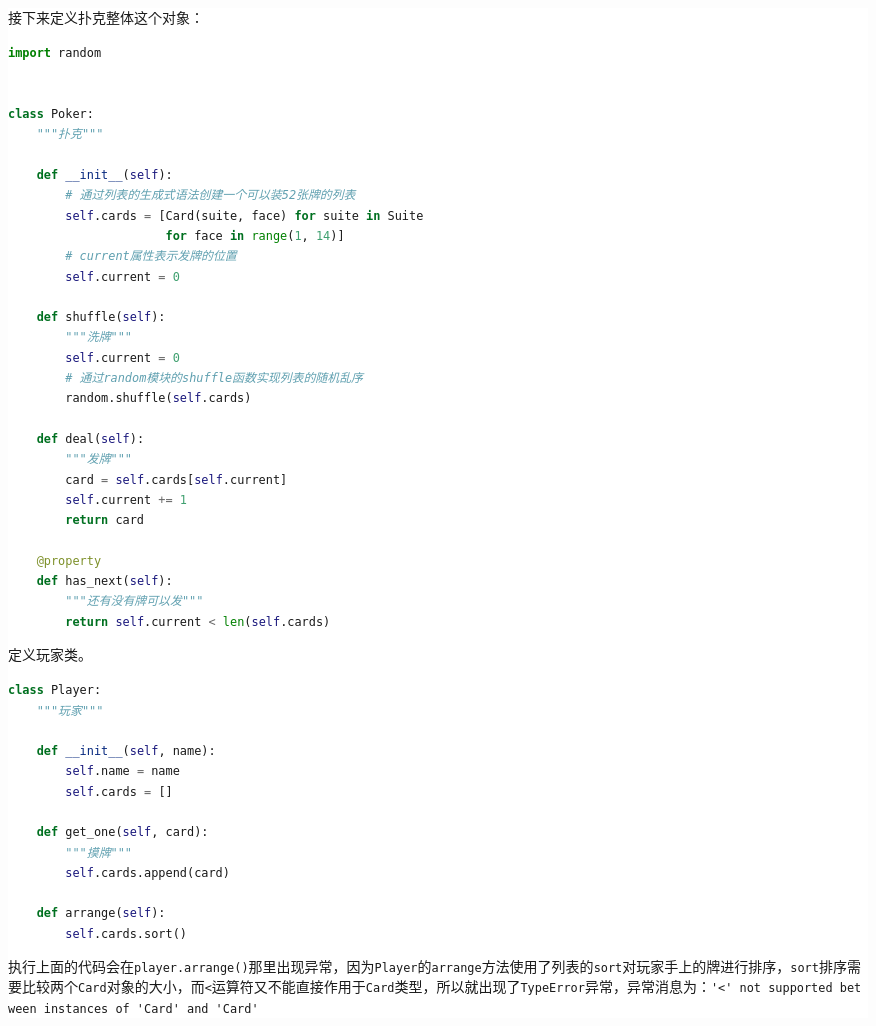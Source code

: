 接下来定义扑克整体这个对象：
```python
import random


class Poker:
    """扑克"""

    def __init__(self):
        # 通过列表的生成式语法创建一个可以装52张牌的列表
        self.cards = [Card(suite, face) for suite in Suite
                      for face in range(1, 14)]
        # current属性表示发牌的位置
        self.current = 0

    def shuffle(self):
        """洗牌"""
        self.current = 0
        # 通过random模块的shuffle函数实现列表的随机乱序
        random.shuffle(self.cards)

    def deal(self):
        """发牌"""
        card = self.cards[self.current]
        self.current += 1
        return card

    @property
    def has_next(self):
        """还有没有牌可以发"""
        return self.current < len(self.cards)
```

定义玩家类。

```python
class Player:
    """玩家"""

    def __init__(self, name):
        self.name = name
        self.cards = []

    def get_one(self, card):
        """摸牌"""
        self.cards.append(card)

    def arrange(self):
        self.cards.sort()
```

执行上面的代码会在`player.arrange()`那里出现异常，因为`Player`的`arrange`方法使用了列表的`sort`对玩家手上的牌进行排序，`sort`排序需要比较两个`Card`对象的大小，而`<`运算符又不能直接作用于`Card`类型，所以就出现了`TypeError`异常，异常消息为：`'<' not supported between instances of 'Card' and 'Card'`
